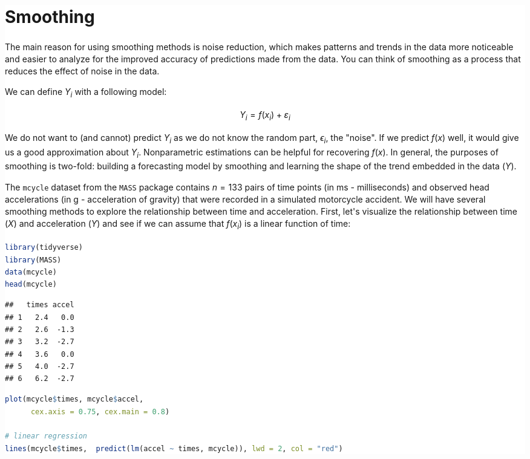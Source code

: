 # Smoothing
  
The main reason for using smoothing methods is noise reduction, which makes patterns and trends in the data more noticeable and easier to analyze for the improved accuracy of predictions made from the data. You can think of smoothing as a process that reduces the effect of noise in the data.

We can define $Y_i$ with a following model:

$$
Y_{i}=f\left(x_{i}\right)+\varepsilon_{i}
$$
  
We do not want to (and cannot) predict $Y_i$ as we do not know the random part, $\epsilon_i$, the "noise".  If we predict $f(x)$ well, it would give us a good approximation about $Y_i$.  Nonparametric estimations can be helpful for recovering $f(x)$. In general, the purposes of smoothing is two-fold: building a forecasting model by smoothing and learning the shape of the trend embedded in the data ($Y$).    

The `mcycle` dataset from the `MASS` package contains $n=133$ pairs of time points (in ms - milliseconds) and observed head accelerations (in g - acceleration of gravity) that were recorded in a simulated motorcycle accident. We will have several smoothing methods to explore the relationship between time and acceleration. First, let's visualize the relationship between time $(X)$ and acceleration $(Y)$ and see if we can assume that $f(x_i)$ is a linear function of time:  



```r
library(tidyverse)
library(MASS)
data(mcycle)
head(mcycle)
```

```
##   times accel
## 1   2.4   0.0
## 2   2.6  -1.3
## 3   3.2  -2.7
## 4   3.6   0.0
## 5   4.0  -2.7
## 6   6.2  -2.7
```

```r
plot(mcycle$times, mcycle$accel,
      cex.axis = 0.75, cex.main = 0.8)

# linear regression
lines(mcycle$times,  predict(lm(accel ~ times, mcycle)), lwd = 2, col = "red")
```
